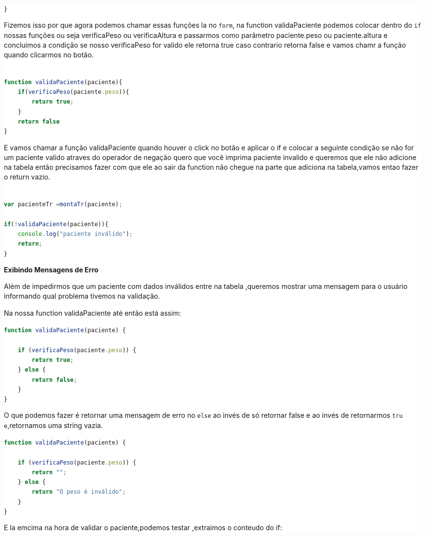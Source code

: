 ```Javascript
}
```

Fizemos isso por que agora podemos chamar essas funções la no `form`, na function validaPaciente podemos colocar dentro do `if` nossas funções ou seja verificaPeso ou verificaAltura e passarmos como parâmetro paciente.peso ou paciente.altura e concluimos a condição  se nosso verificaPeso for valido ele retorna true caso contrario  retorna false e vamos chamr a função quando clicarmos no botão.

```Javascript

function validaPaciente(paciente){
    if(verificaPeso(paciente.peso)){
        return true;
    }
    return false
}

``` 
E vamos chamar a função validaPaciente quando houver o click no botão e aplicar o if e colocar a seguinte condição se não for um paciente valido atraves do operador de negação quero que você imprima paciente invalido e queremos que ele não adicione na tabela então precisamos fazer com que ele ao sair da function não chegue na parte que adiciona na tabela,vamos entao fazer o return vazio.

```Javascript

var pacienteTr =montaTr(paciente);

if(!validaPaciente(paciente)){
    console.log("paciente inválido");
    return;
}
```
**Exibindo Mensagens de Erro**

Além de impedirmos que um paciente com dados inválidos entre na tabela ,queremos mostrar uma mensagem para o usuário informando qual problema tivemos na validação.

Na nossa function validaPaciente até então está assim:
```JavaScript
function validaPaciente(paciente) {

    if (verificaPeso(paciente.peso)) {
        return true;
    } else {
        return false;
    }
}
```
O que podemos fazer é retornar uma mensagem de erro no `else` ao invés de só retornar false e ao invés de retornarmos `true`,retornamos uma string vazia.

```JavaScript
function validaPaciente(paciente) {

    if (verificaPeso(paciente.peso)) {
        return "";
    } else {
        return "O peso é inválido";
    }
}
```
E la emcima na hora de validar o paciente,podemos testar ,extraimos o conteudo do if:
